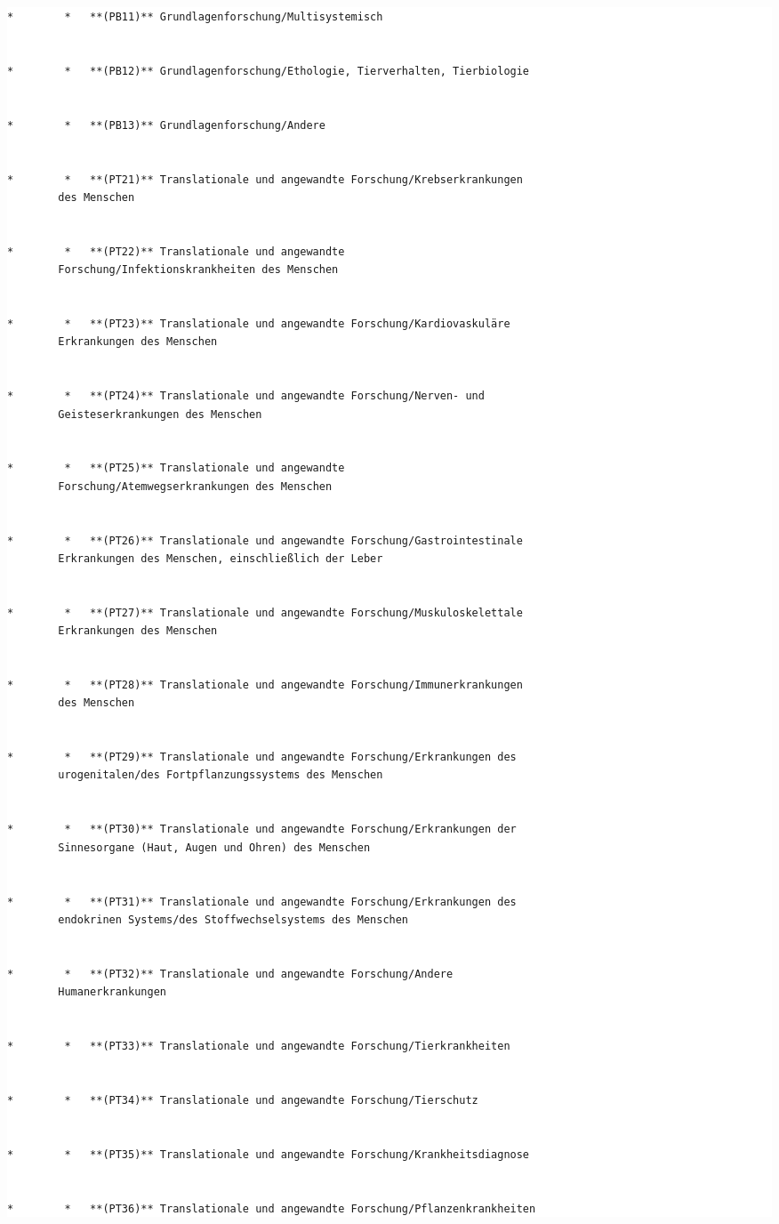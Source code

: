 
    *        *   **(PB11)** Grundlagenforschung/Multisystemisch


    *        *   **(PB12)** Grundlagenforschung/Ethologie, Tierverhalten, Tierbiologie


    *        *   **(PB13)** Grundlagenforschung/Andere


    *        *   **(PT21)** Translationale und angewandte Forschung/Krebserkrankungen
            des Menschen


    *        *   **(PT22)** Translationale und angewandte
            Forschung/Infektionskrankheiten des Menschen


    *        *   **(PT23)** Translationale und angewandte Forschung/Kardiovaskuläre
            Erkrankungen des Menschen


    *        *   **(PT24)** Translationale und angewandte Forschung/Nerven- und
            Geisteserkrankungen des Menschen


    *        *   **(PT25)** Translationale und angewandte
            Forschung/Atemwegserkrankungen des Menschen


    *        *   **(PT26)** Translationale und angewandte Forschung/Gastrointestinale
            Erkrankungen des Menschen, einschließlich der Leber


    *        *   **(PT27)** Translationale und angewandte Forschung/Muskuloskelettale
            Erkrankungen des Menschen


    *        *   **(PT28)** Translationale und angewandte Forschung/Immunerkrankungen
            des Menschen


    *        *   **(PT29)** Translationale und angewandte Forschung/Erkrankungen des
            urogenitalen/des Fortpflanzungssystems des Menschen


    *        *   **(PT30)** Translationale und angewandte Forschung/Erkrankungen der
            Sinnesorgane (Haut, Augen und Ohren) des Menschen


    *        *   **(PT31)** Translationale und angewandte Forschung/Erkrankungen des
            endokrinen Systems/des Stoffwechselsystems des Menschen


    *        *   **(PT32)** Translationale und angewandte Forschung/Andere
            Humanerkrankungen


    *        *   **(PT33)** Translationale und angewandte Forschung/Tierkrankheiten


    *        *   **(PT34)** Translationale und angewandte Forschung/Tierschutz


    *        *   **(PT35)** Translationale und angewandte Forschung/Krankheitsdiagnose


    *        *   **(PT36)** Translationale und angewandte Forschung/Pflanzenkrankheiten
